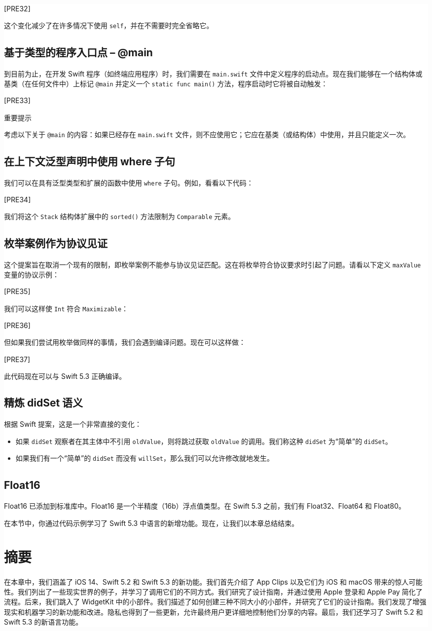 [PRE32]

这个变化减少了在许多情况下使用 `self`，并在不需要时完全省略它。

## 基于类型的程序入口点 – @main

到目前为止，在开发 Swift 程序（如终端应用程序）时，我们需要在 `main.swift` 文件中定义程序的启动点。现在我们能够在一个结构体或基类（在任何文件中）上标记 `@main` 并定义一个 `static func main()` 方法，程序启动时它将被自动触发：

[PRE33]

重要提示

考虑以下关于 `@main` 的内容：如果已经存在 `main.swift` 文件，则不应使用它；它应在基类（或结构体）中使用，并且只能定义一次。

## 在上下文泛型声明中使用 where 子句

我们可以在具有泛型类型和扩展的函数中使用 `where` 子句。例如，看看以下代码：

[PRE34]

我们将这个 `Stack` 结构体扩展中的 `sorted()` 方法限制为 `Comparable` 元素。

## 枚举案例作为协议见证

这个提案旨在取消一个现有的限制，即枚举案例不能参与协议见证匹配。这在将枚举符合协议要求时引起了问题。请看以下定义 `maxValue` 变量的协议示例：

[PRE35]

我们可以这样使 `Int` 符合 `Maximizable`：

[PRE36]

但如果我们尝试用枚举做同样的事情，我们会遇到编译问题。现在可以这样做：

[PRE37]

此代码现在可以与 Swift 5.3 正确编译。

## 精炼 didSet 语义

根据 Swift 提案，这是一个非常直接的变化：

+   如果 `didSet` 观察者在其主体中不引用 `oldValue`，则将跳过获取 `oldValue` 的调用。我们称这种 `didSet` 为“简单”的 `didSet`。

+   如果我们有一个“简单”的 `didSet` 而没有 `willSet`，那么我们可以允许修改就地发生。

## Float16

Float16 已添加到标准库中。Float16 是一个半精度（16b）浮点值类型。在 Swift 5.3 之前，我们有 Float32、Float64 和 Float80。

在本节中，你通过代码示例学习了 Swift 5.3 中语言的新增功能。现在，让我们以本章总结结束。

# 摘要

在本章中，我们涵盖了 iOS 14、Swift 5.2 和 Swift 5.3 的新功能。我们首先介绍了 App Clips 以及它们为 iOS 和 macOS 带来的惊人可能性。我们列出了一些现实世界的例子，并学习了调用它们的不同方式。我们研究了设计指南，并通过使用 Apple 登录和 Apple Pay 简化了流程。后来，我们跳入了 WidgetKit 中的小部件。我们描述了如何创建三种不同大小的小部件，并研究了它们的设计指南。我们发现了增强现实和机器学习的新功能和改进。隐私也得到了一些更新，允许最终用户更详细地控制他们分享的内容。最后，我们还学习了 Swift 5.2 和 Swift 5.3 的新语言功能。
